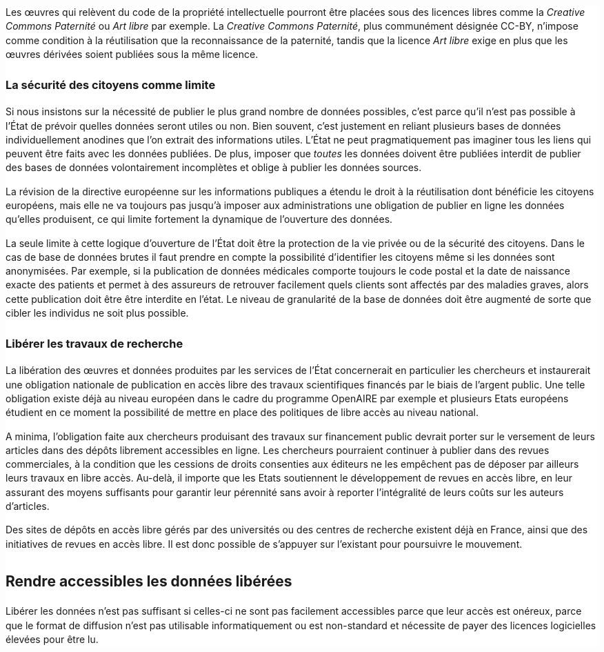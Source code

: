 Les œuvres qui relèvent du code de la propriété intellectuelle pourront être placées sous des licences libres comme la *Creative Commons Paternité* ou *Art libre* par exemple. La *Creative Commons Paternité*, plus communément désignée CC-BY, n’impose comme condition à la réutilisation que la reconnaissance de la paternité, tandis que la licence *Art libre* exige en plus que les œuvres dérivées soient publiées sous la même licence.

### La sécurité des citoyens comme limite

Si nous insistons sur la nécessité de publier le plus grand nombre de données possibles, c’est parce qu’il n’est pas possible à l’État de prévoir quelles données seront utiles ou non. Bien souvent, c’est justement en reliant plusieurs bases de données individuellement anodines que l’on extrait des informations utiles. L’État ne peut pragmatiquement pas imaginer tous les liens qui peuvent être faits avec les données publiées. De plus, imposer que *toutes* les données doivent être publiées interdit de publier des bases de données volontairement incomplètes et oblige à publier les données sources.

La révision de la directive européenne sur les informations publiques a étendu le droit à la réutilisation dont bénéficie les citoyens européens, mais elle ne va toujours pas jusqu’à imposer aux administrations une obligation de publier en ligne les données qu’elles produisent, ce qui limite fortement la dynamique de l’ouverture des données.

La seule limite à cette logique d’ouverture de l’État doit être la protection de la vie privée ou de la sécurité des citoyens. Dans le cas de base de données brutes il faut prendre en compte la possibilité d’identifier les citoyens même si les données sont anonymisées. Par exemple, si la publication de données médicales comporte toujours le code postal et la date de naissance exacte des patients et permet à des assureurs de retrouver facilement quels clients sont affectés par des maladies graves, alors cette publication doit être être interdite en l’état. Le niveau de granularité de la base de données doit être augmenté de sorte que cibler les individus ne soit plus possible.

### Libérer les travaux de recherche

La libération des œuvres et données produites par les services de l’État concernerait en particulier les chercheurs et instaurerait une obligation nationale de publication en accès libre des travaux scientifiques financés par le biais de l’argent public. Une telle obligation existe déjà au niveau européen dans le cadre du programme OpenAIRE par exemple et plusieurs Etats européens étudient en ce moment la possibilité de mettre en place des politiques de libre accès au niveau national.

A minima, l’obligation faite aux chercheurs produisant des travaux sur financement public devrait porter sur le versement de leurs articles dans des dépôts librement accessibles en ligne. Les chercheurs pourraient continuer à publier dans des revues commerciales, à la condition que les cessions de droits consenties aux éditeurs ne les empêchent pas de déposer par ailleurs leurs travaux en libre accès. Au-delà, il importe que les Etats soutiennent le développement de revues en accès libre, en leur assurant des moyens suffisants pour garantir leur pérennité sans avoir à reporter l’intégralité de leurs coûts sur les auteurs d’articles.

Des sites de dépôts en accès libre gérés par des universités ou des centres de recherche existent déjà en France, ainsi que des initiatives de revues en accès libre. Il est donc possible de s’appuyer sur l’existant pour poursuivre le mouvement.

Rendre accessibles les données libérées
---------------------------------------

Libérer les données n’est pas suffisant si celles-ci ne sont pas facilement accessibles parce que leur accès est onéreux, parce que le format de diffusion n’est pas utilisable informatiquement ou est non-standard et nécessite de payer des licences logicielles élevées pour être lu.
